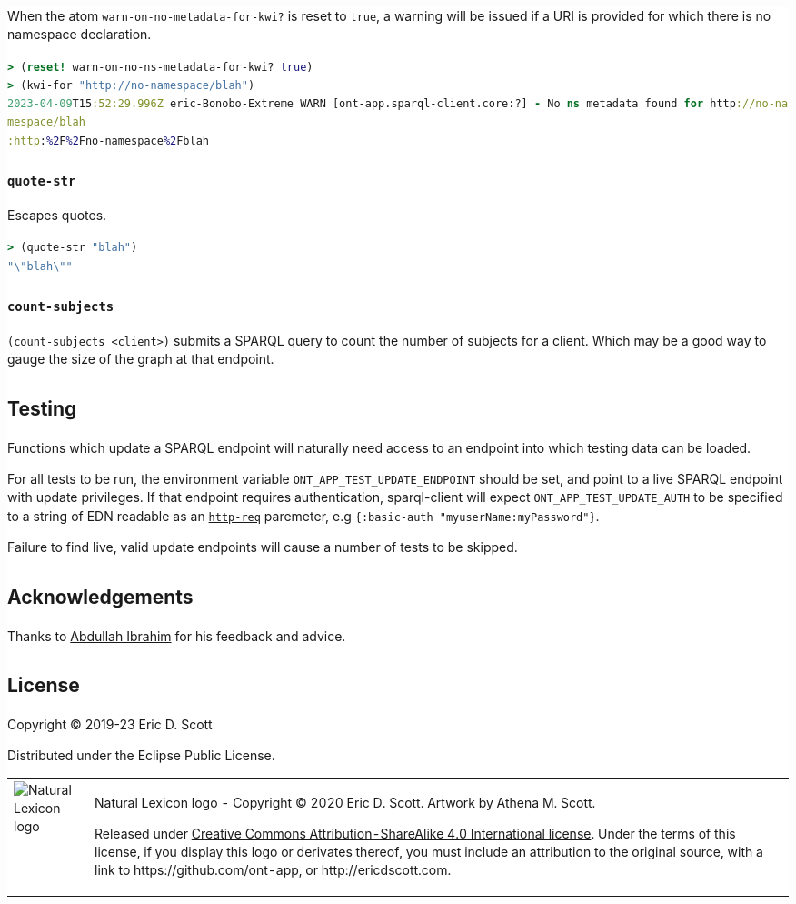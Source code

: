 When the atom `warn-on-no-metadata-for-kwi?` is reset to `true`, a
warning will be issued if a URI is provided for which there is no
namespace declaration.

```clojure
> (reset! warn-on-no-ns-metadata-for-kwi? true)
> (kwi-for "http://no-namespace/blah")
2023-04-09T15:52:29.996Z eric-Bonobo-Extreme WARN [ont-app.sparql-client.core:?] - No ns metadata found for http://no-namespace/blah
:http:%2F%2Fno-namespace%2Fblah
```


### `quote-str`

Escapes quotes.

```clojure
> (quote-str "blah")
"\"blah\""
```

### `count-subjects`

`(count-subjects <client>)` submits a SPARQL query to count the number
of subjects for a client. Which may be a good way to gauge the size of
the graph at that endpoint.

## Testing

Functions which update a SPARQL endpoint will naturally need access to an endpoint into which testing data can be loaded. 

For all tests to be run, the environment variable
`ONT_APP_TEST_UPDATE_ENDPOINT` should be set, and point to a live
SPARQL endpoint with update privileges. If that endpoint requires
authentication, sparql-client will expect `ONT_APP_TEST_UPDATE_AUTH`
to be specified to a string of EDN readable as an
[`http-req`](https://github.com/ont-app/sparql-endpoint#h3-optional-argument-http-req)
paremeter, e.g `{:basic-auth "myuserName:myPassword"}`.

Failure to find live, valid update endpoints will cause a number of
tests to be skipped.

## Acknowledgements

Thanks to [Abdullah Ibrahim](https://github.com/aibrahim) for his
feedback and advice.

## License

Copyright © 2019-23 Eric D. Scott

Distributed under the Eclipse Public License.
<table>
<tr>
<td width=75>
<img src="http://ericdscott.com/NaturalLexiconLogo.png" alt="Natural Lexicon logo" :width=50 height=50/> </td>
<td>
<p>Natural Lexicon logo - Copyright © 2020 Eric D. Scott. Artwork by Athena M. Scott.</p>
<p>Released under <a href="https://creativecommons.org/licenses/by-sa/4.0/">Creative Commons Attribution-ShareAlike 4.0 International license</a>. Under the terms of this license, if you display this logo or derivates thereof, you must include an attribution to the original source, with a link to https://github.com/ont-app, or  http://ericdscott.com. </p> 
</td>
</tr>